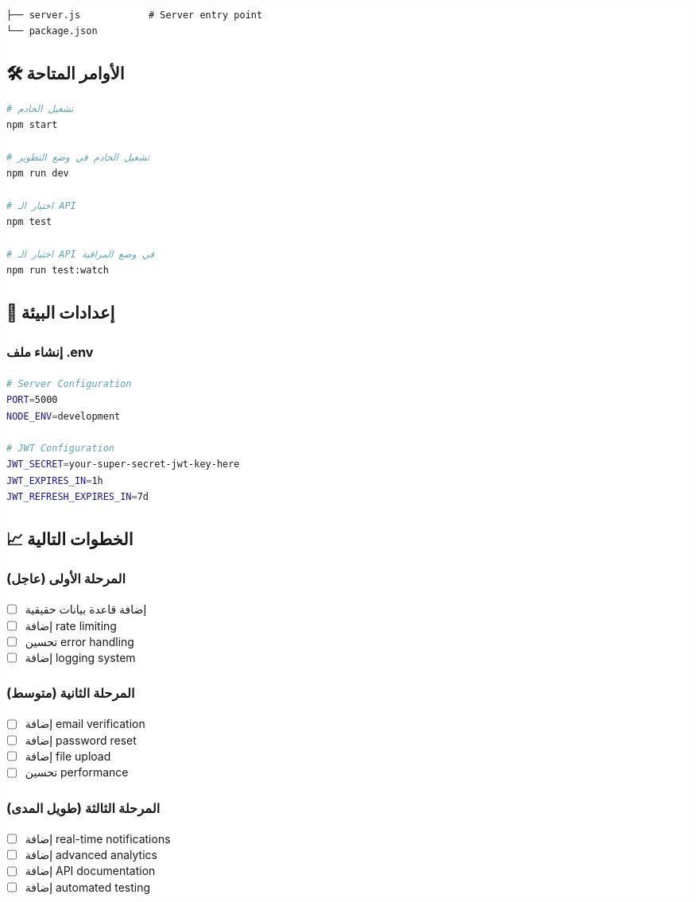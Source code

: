 ```
├── server.js            # Server entry point
└── package.json
```

## 🛠️ الأوامر المتاحة

```bash
# تشغيل الخادم
npm start

# تشغيل الخادم في وضع التطوير
npm run dev

# اختبار الـ API
npm test

# اختبار الـ API في وضع المراقبة
npm run test:watch
```

## 🔧 إعدادات البيئة

### إنشاء ملف .env
```bash
# Server Configuration
PORT=5000
NODE_ENV=development

# JWT Configuration
JWT_SECRET=your-super-secret-jwt-key-here
JWT_EXPIRES_IN=1h
JWT_REFRESH_EXPIRES_IN=7d
```

## 📈 الخطوات التالية

### المرحلة الأولى (عاجل)
- [ ] إضافة قاعدة بيانات حقيقية
- [ ] إضافة rate limiting
- [ ] تحسين error handling
- [ ] إضافة logging system

### المرحلة الثانية (متوسط)
- [ ] إضافة email verification
- [ ] إضافة password reset
- [ ] إضافة file upload
- [ ] تحسين performance

### المرحلة الثالثة (طويل المدى)
- [ ] إضافة real-time notifications
- [ ] إضافة advanced analytics
- [ ] إضافة API documentation
- [ ] إضافة automated testing

